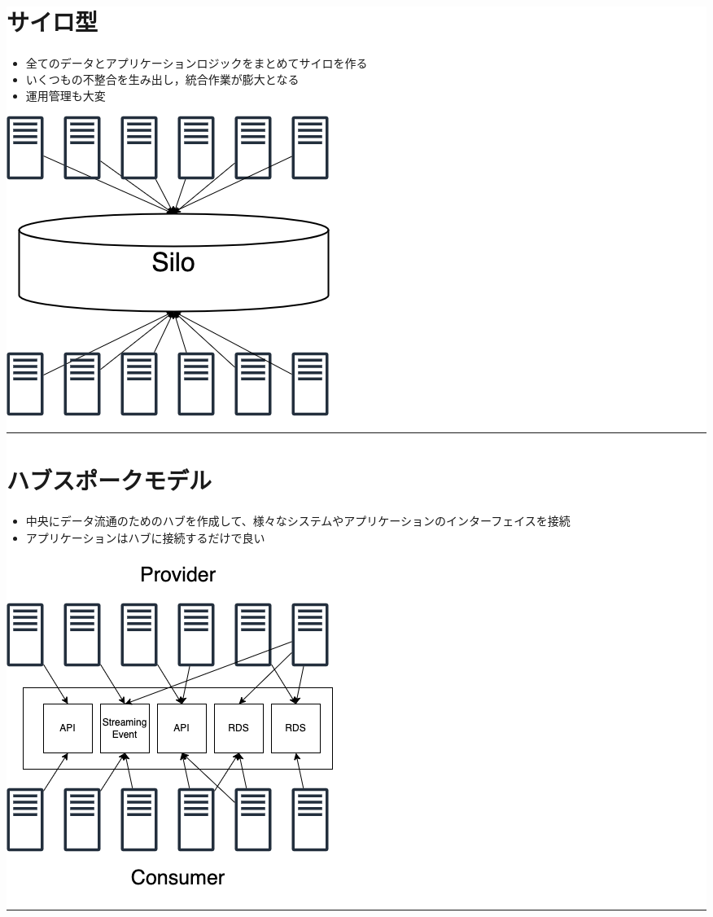 # サイロ型

- 全てのデータとアプリケーションロジックをまとめてサイロを作る
- いくつもの不整合を生み出し，統合作業が膨大となる
- 運用管理も大変

![](silo.png)

---

# ハブスポークモデル

- 中央にデータ流通のためのハブを作成して、様々なシステムやアプリケーションのインターフェイスを接続
- アプリケーションはハブに接続するだけで良い

![width:400](hub-spoke.png)

---